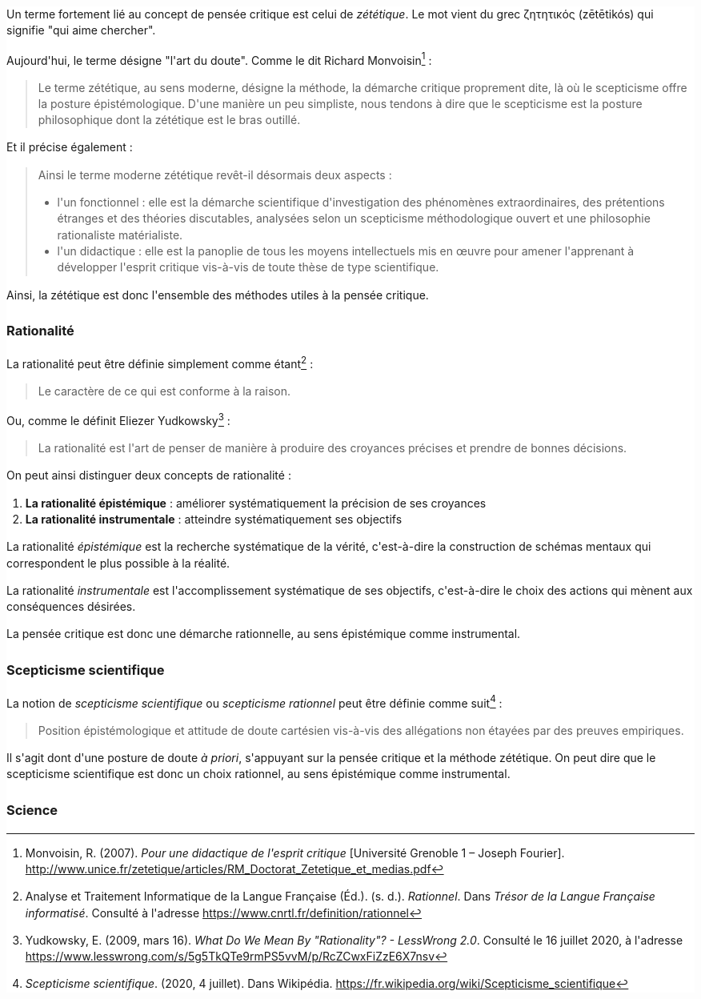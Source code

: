 Un terme fortement lié au concept de pensée critique est celui de *zététique*. Le mot vient du grec ζητητικός (zētētikós) qui signifie "qui aime chercher".

Aujourd'hui, le terme désigne "l'art du doute". Comme le dit Richard Monvoisin[^monvoisin_these] :

> Le terme zététique, au sens moderne, désigne la méthode, la démarche critique proprement dite, là où le scepticisme offre la posture épistémologique. D'une manière un peu simpliste, nous tendons à dire que le scepticisme est la posture philosophique dont la zététique est le bras outillé.

Et il précise également :

> Ainsi le terme moderne zététique revêt-il désormais deux aspects :
>
> * l'un fonctionnel : elle est la démarche scientifique d'investigation des phénomènes extraordinaires, des
prétentions étranges et des théories discutables, analysées selon un scepticisme méthodologique ouvert et une philosophie rationaliste matérialiste.
> * l'un didactique : elle est la panoplie de tous les moyens intellectuels mis en œuvre pour amener l'apprenant à développer l'esprit critique vis-à-vis de toute thèse de type scientifique.

Ainsi, la zététique est donc l'ensemble des méthodes utiles à la pensée critique.

### Rationalité

La rationalité peut être définie simplement comme étant[^tlfi_rationnel] :

> Le caractère de ce qui est conforme à la raison.

Ou, comme le définit Eliezer Yudkowsky[^rationality_less_wrong] :

> La rationalité est l'art de penser de manière à produire des croyances précises et prendre de bonnes décisions.

On peut ainsi distinguer deux concepts de rationalité :

1. **La rationalité épistémique** : améliorer systématiquement la précision de ses croyances
2. **La rationalité instrumentale** : atteindre systématiquement ses objectifs

La rationalité *épistémique* est la recherche systématique de la vérité, c'est-à-dire la construction de schémas mentaux qui correspondent le plus possible à la réalité.

La rationalité *instrumentale* est l'accomplissement systématique de ses objectifs, c'est-à-dire le choix des actions qui mènent aux conséquences désirées.

La pensée critique est donc une démarche rationnelle, au sens épistémique comme instrumental.

### Scepticisme scientifique

La notion de *scepticisme scientifique* ou *scepticisme rationnel* peut être définie comme suit[^wiki_scepticisme] :

> Position épistémologique et attitude de doute cartésien vis-à-vis des allégations non étayées par des preuves empiriques.

Il s'agit dont d'une posture de doute *à priori*, s'appuyant sur la pensée critique et la méthode zététique. On peut dire que le scepticisme scientifique est donc un choix rationnel, au sens épistémique comme instrumental.

### Science


[^rationality_less_wrong]: Yudkowsky, E. (2009, mars 16). *What Do We Mean By "Rationality"? - LessWrong 2.0*. Consulté le 16 juillet 2020, à l'adresse <https://www.lesswrong.com/s/5g5TkQTe9rmPS5vvM/p/RcZCwxFiZzE6X7nsv>
[^ennis_1]: Ennis, R. H. (2015). *Critical Thinking : A Streamlined Conception*. In M. Davies & R. Barnett (Éds.), *The Palgrave Handbook of Critical Thinking in Higher Education* (p. 31‑47). Palgrave Macmillan US. <https://doi.org/10.1057/9781137378057_2>
[^tlfi_raison]: Analyse et Traitement Informatique de la Langue Française (Éd.). (s. d.). *Raison*. Dans *Trésor de la Langue Française informatisé*. Consulté à l'adresse <https://www.cnrtl.fr/definition/raison>
[^tlfi_reflexion]: Analyse et Traitement Informatique de la Langue Française (Éd.). (s. d.). *Réflexion*. Dans *Trésor de la Langue Française informatisé*. Consulté à l'adresse <https://www.cnrtl.fr/definition/reflexion>
[^lipman_1]: Lipman, M. (2003). *Thinking in Education* (2ᵉ éd.). Cambridge University Press. <https://doi.org/10.1017/CBO9780511840272>
[^mcpeck_1]: McPeck, J. E. (2017). *Critical thinking and education* (Routledge).
[^monvoisin_these]: Monvoisin, R. (2007). *Pour une didactique de l'esprit critique* [Université Grenoble 1 – Joseph Fourier]. <http://www.unice.fr/zetetique/articles/RM_Doctorat_Zetetique_et_medias.pdf>
[^tlfi_rationnel]: Analyse et Traitement Informatique de la Langue Française (Éd.). (s. d.). *Rationnel*. Dans *Trésor de la Langue Française informatisé*. Consulté à l'adresse <https://www.cnrtl.fr/definition/rationnel>
[^wiki_scepticisme]: *Scepticisme scientifique*. (2020, 4 juillet). Dans Wikipédia. <https://fr.wikipedia.org/wiki/Scepticisme_scientifique>